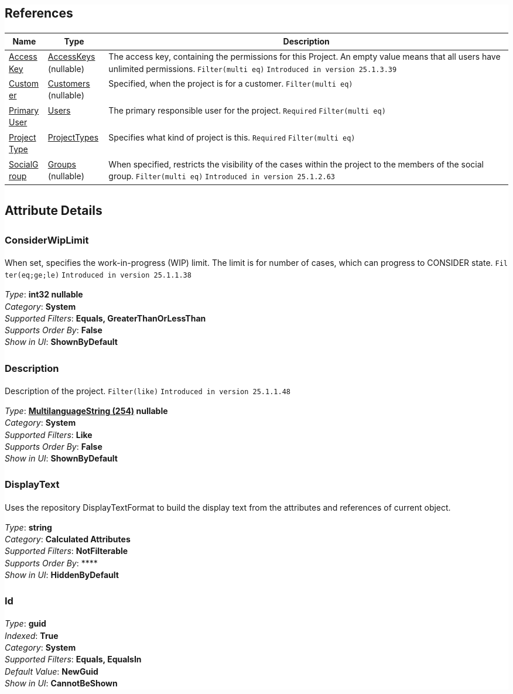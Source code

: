 ## References

| Name | Type | Description |
| ---- | ---- | --- |
| [AccessKey](Projects.Agile.Projects.md#accesskey) | [AccessKeys](Systems.Security.AccessKeys.md) (nullable) | The access key, containing the permissions for this Project. An empty value means that all users have unlimited permissions. `Filter(multi eq)` `Introduced in version 25.1.3.39` |
| [Customer](Projects.Agile.Projects.md#customer) | [Customers](Crm.Sales.Customers.md) (nullable) | Specified, when the project is for a customer. `Filter(multi eq)` |
| [PrimaryUser](Projects.Agile.Projects.md#primaryuser) | [Users](Systems.Security.Users.md) | The primary responsible user for the project. `Required` `Filter(multi eq)` |
| [ProjectType](Projects.Agile.Projects.md#projecttype) | [ProjectTypes](Projects.Agile.ProjectTypes.md) | Specifies what kind of project is this. `Required` `Filter(multi eq)` |
| [SocialGroup](Projects.Agile.Projects.md#socialgroup) | [Groups](Communities.Social.Groups.md) (nullable) | When specified, restricts the visibility of the cases within the project to the members of the social group. `Filter(multi eq)` `Introduced in version 25.1.2.63` |


## Attribute Details

### ConsiderWipLimit

When set, specifies the work-in-progress (WIP) limit. The limit is for number of cases, which can progress to CONSIDER state. `Filter(eq;ge;le)` `Introduced in version 25.1.1.38`

_Type_: **int32 __nullable__**  
_Category_: **System**  
_Supported Filters_: **Equals, GreaterThanOrLessThan**  
_Supports Order By_: **False**  
_Show in UI_: **ShownByDefault**  

### Description

Description of the project. `Filter(like)` `Introduced in version 25.1.1.48`

_Type_: **[MultilanguageString (254)](../data-types.md#multilanguagestring) __nullable__**  
_Category_: **System**  
_Supported Filters_: **Like**  
_Supports Order By_: **False**  
_Show in UI_: **ShownByDefault**  

### DisplayText

Uses the repository DisplayTextFormat to build the display text from the attributes and references of current object.

_Type_: **string**  
_Category_: **Calculated Attributes**  
_Supported Filters_: **NotFilterable**  
_Supports Order By_: ****  
_Show in UI_: **HiddenByDefault**  

### Id

_Type_: **guid**  
_Indexed_: **True**  
_Category_: **System**  
_Supported Filters_: **Equals, EqualsIn**  
_Default Value_: **NewGuid**  
_Show in UI_: **CannotBeShown**  
